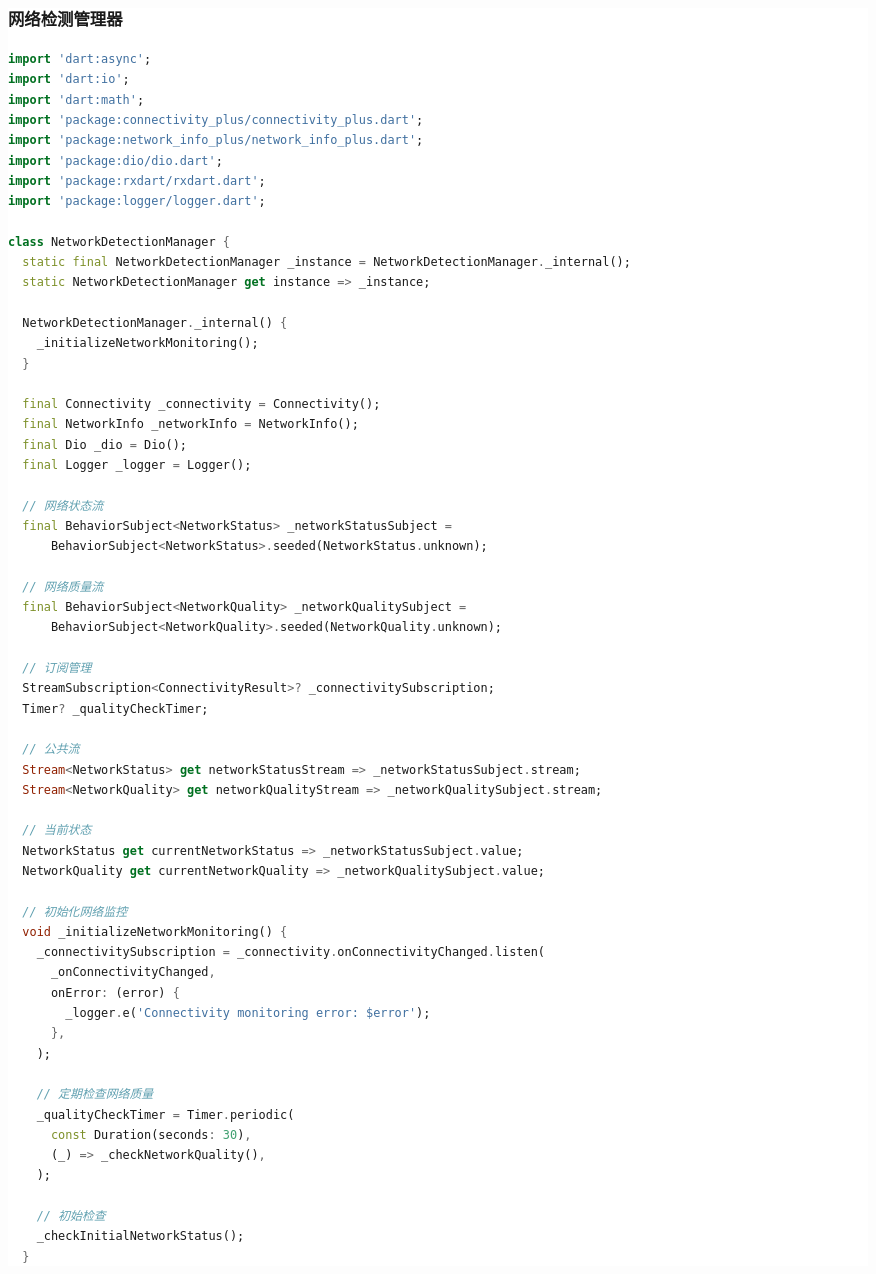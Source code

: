 ### 网络检测管理器

```dart
import 'dart:async';
import 'dart:io';
import 'dart:math';
import 'package:connectivity_plus/connectivity_plus.dart';
import 'package:network_info_plus/network_info_plus.dart';
import 'package:dio/dio.dart';
import 'package:rxdart/rxdart.dart';
import 'package:logger/logger.dart';

class NetworkDetectionManager {
  static final NetworkDetectionManager _instance = NetworkDetectionManager._internal();
  static NetworkDetectionManager get instance => _instance;

  NetworkDetectionManager._internal() {
    _initializeNetworkMonitoring();
  }

  final Connectivity _connectivity = Connectivity();
  final NetworkInfo _networkInfo = NetworkInfo();
  final Dio _dio = Dio();
  final Logger _logger = Logger();

  // 网络状态流
  final BehaviorSubject<NetworkStatus> _networkStatusSubject =
      BehaviorSubject<NetworkStatus>.seeded(NetworkStatus.unknown);

  // 网络质量流
  final BehaviorSubject<NetworkQuality> _networkQualitySubject =
      BehaviorSubject<NetworkQuality>.seeded(NetworkQuality.unknown);

  // 订阅管理
  StreamSubscription<ConnectivityResult>? _connectivitySubscription;
  Timer? _qualityCheckTimer;

  // 公共流
  Stream<NetworkStatus> get networkStatusStream => _networkStatusSubject.stream;
  Stream<NetworkQuality> get networkQualityStream => _networkQualitySubject.stream;

  // 当前状态
  NetworkStatus get currentNetworkStatus => _networkStatusSubject.value;
  NetworkQuality get currentNetworkQuality => _networkQualitySubject.value;

  // 初始化网络监控
  void _initializeNetworkMonitoring() {
    _connectivitySubscription = _connectivity.onConnectivityChanged.listen(
      _onConnectivityChanged,
      onError: (error) {
        _logger.e('Connectivity monitoring error: $error');
      },
    );

    // 定期检查网络质量
    _qualityCheckTimer = Timer.periodic(
      const Duration(seconds: 30),
      (_) => _checkNetworkQuality(),
    );

    // 初始检查
    _checkInitialNetworkStatus();
  }
```